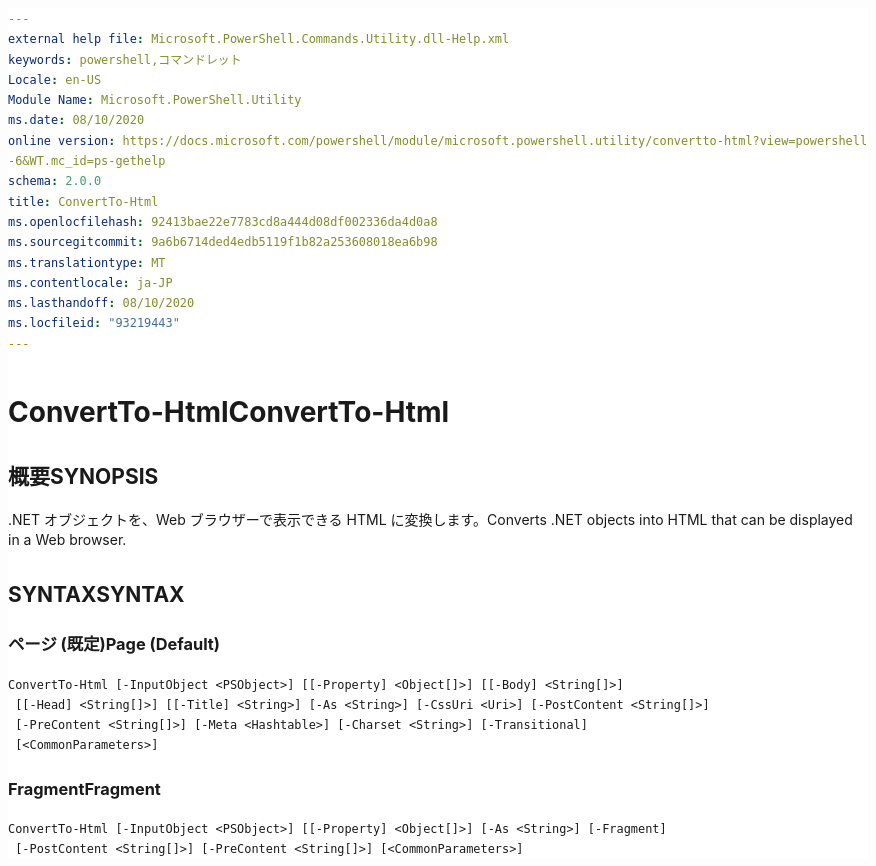 ```yaml
---
external help file: Microsoft.PowerShell.Commands.Utility.dll-Help.xml
keywords: powershell,コマンドレット
Locale: en-US
Module Name: Microsoft.PowerShell.Utility
ms.date: 08/10/2020
online version: https://docs.microsoft.com/powershell/module/microsoft.powershell.utility/convertto-html?view=powershell-6&WT.mc_id=ps-gethelp
schema: 2.0.0
title: ConvertTo-Html
ms.openlocfilehash: 92413bae22e7783cd8a444d08df002336da4d0a8
ms.sourcegitcommit: 9a6b6714ded4edb5119f1b82a253608018ea6b98
ms.translationtype: MT
ms.contentlocale: ja-JP
ms.lasthandoff: 08/10/2020
ms.locfileid: "93219443"
---
```

# <span data-ttu-id="73a5a-103">ConvertTo-Html</span><span class="sxs-lookup"><span data-stu-id="73a5a-103">ConvertTo-Html</span></span>

## <span data-ttu-id="73a5a-104">概要</span><span class="sxs-lookup"><span data-stu-id="73a5a-104">SYNOPSIS</span></span>
<span data-ttu-id="73a5a-105">.NET オブジェクトを、Web ブラウザーで表示できる HTML に変換します。</span><span class="sxs-lookup"><span data-stu-id="73a5a-105">Converts .NET objects into HTML that can be displayed in a Web browser.</span></span>

## <span data-ttu-id="73a5a-106">SYNTAX</span><span class="sxs-lookup"><span data-stu-id="73a5a-106">SYNTAX</span></span>

### <span data-ttu-id="73a5a-107">ページ (既定)</span><span class="sxs-lookup"><span data-stu-id="73a5a-107">Page (Default)</span></span>

```
ConvertTo-Html [-InputObject <PSObject>] [[-Property] <Object[]>] [[-Body] <String[]>]
 [[-Head] <String[]>] [[-Title] <String>] [-As <String>] [-CssUri <Uri>] [-PostContent <String[]>]
 [-PreContent <String[]>] [-Meta <Hashtable>] [-Charset <String>] [-Transitional]
 [<CommonParameters>]
```

### <span data-ttu-id="73a5a-108">Fragment</span><span class="sxs-lookup"><span data-stu-id="73a5a-108">Fragment</span></span>

```
ConvertTo-Html [-InputObject <PSObject>] [[-Property] <Object[]>] [-As <String>] [-Fragment]
 [-PostContent <String[]>] [-PreContent <String[]>] [<CommonParameters>]
```
